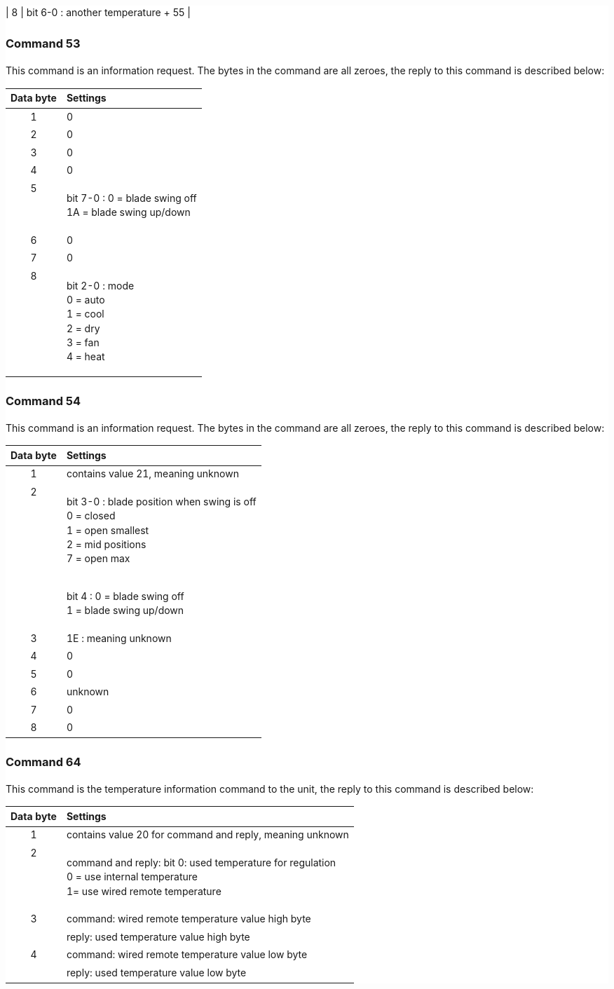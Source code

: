 | 8 | bit 6-0 : another temperature + 55 |

### Command 53

This command is an information request. The bytes in the command are all zeroes, the reply to this command is described below:

| Data byte | Settings |
| :---: | :--- |
| 1 | 0 |
| 2 | 0 |
| 3 | 0 |
| 4 | 0 |
| 5 | <p>bit 7-0 : 0 = blade swing off<br>1A = blade swing up/down</p> |
| 6 | 0 |
| 7 | 0 |
| 8 | <p>bit 2-0 : mode<br>0 = auto<br>1 = cool<br>2 = dry<br>3 = fan<br>4 = heat</p> |

### Command 54

This command is an information request. The bytes in the command are all zeroes, the reply to this command is described below:

| Data byte | Settings |
| :---: | :--- |
| 1 | contains value 21, meaning unknown |
| 2 | <p>bit 3-0 : blade position when swing is off<br>0 = closed<br>1 = open smallest<br>2 = mid positions<br>7 = open max</p> |
|   | <p>bit 4 : 0 = blade swing off<br>1 = blade swing up/down</p> |
| 3 | 1E : meaning unknown |
| 4 | 0 |
| 5 | 0 |
| 6 | unknown |
| 7 | 0 |
| 8 | 0 |

### Command 64

This command is the temperature information command to the unit, the reply to this command is described below:

| Data byte | Settings |
| :---: | :--- |
| 1 | contains value 20 for command and reply, meaning unknown |
| 2 | <p> command and reply: bit 0: used temperature for regulation<br>0 = use internal temperature<br>1= use wired remote temperature</p> |
| 3 | command: wired remote temperature value high byte |
|   | reply: used temperature value high byte |
| 4 | command: wired remote temperature value low byte |
|   | reply: used temperature value low byte |